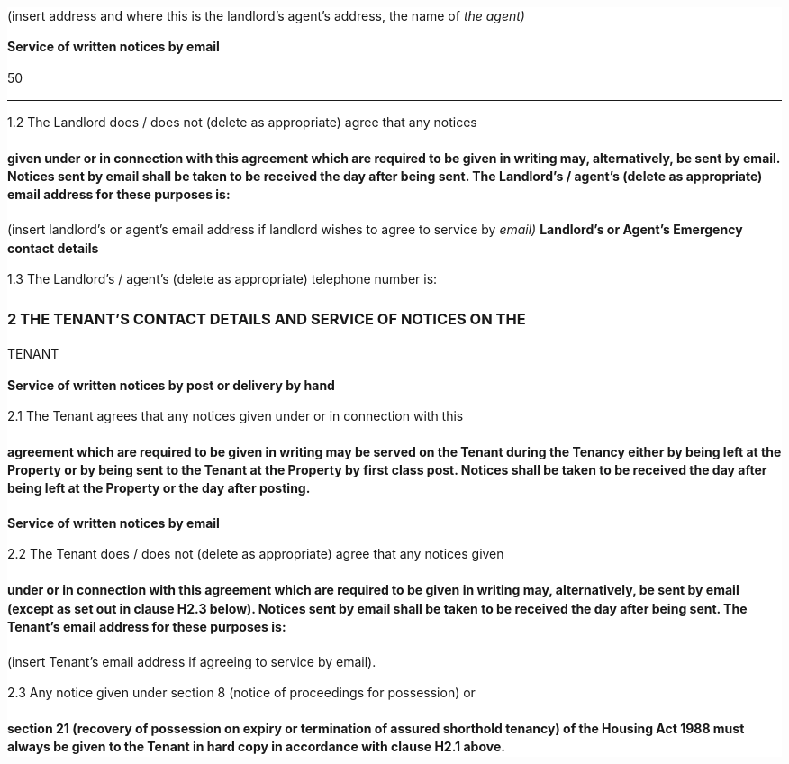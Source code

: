 (insert address and where this is the landlord’s agent’s address, the name of
_the agent)_

**Service of written notices by email**

50


-----

1.2 The Landlord does / does not (delete as appropriate) agree that any notices

#### given under or in connection with this agreement which are required to be given in writing may, alternatively, be sent by email. Notices sent by email shall be taken to be received the day after being sent. The Landlord’s / agent’s (delete as appropriate) email address for these purposes is:   

(insert landlord’s or agent’s email address if landlord wishes to agree to service by
_email)_
**Landlord’s or Agent’s Emergency contact details**

1.3 The Landlord’s / agent’s (delete as appropriate) telephone number is:

### 2 THE TENANT’S CONTACT DETAILS AND SERVICE OF NOTICES ON THE
 TENANT

**Service of written notices by post or delivery by hand**

2.1 The Tenant agrees that any notices given under or in connection with this

#### agreement which are required to be given in writing may be served on the Tenant during the Tenancy either by being left at the Property or by being sent to the Tenant at the Property by first class post. Notices shall be taken to be received the day after being left at the Property or the day after posting. 

**Service of written notices by email**

2.2 The Tenant does / does not (delete as appropriate) agree that any notices given

#### under or in connection with this agreement which are required to be given in writing may, alternatively, be sent by email (except as set out in clause H2.3 below). Notices sent by email shall be taken to be received the day after being sent. The Tenant’s email address for these purposes is:     

(insert Tenant’s email address if agreeing to service by email).

2.3 Any notice given under section 8 (notice of proceedings for possession) or

#### section 21 (recovery of possession on expiry or termination of assured shorthold tenancy) of the Housing Act 1988 must always be given to the Tenant in hard copy in accordance with clause H2.1 above. 
